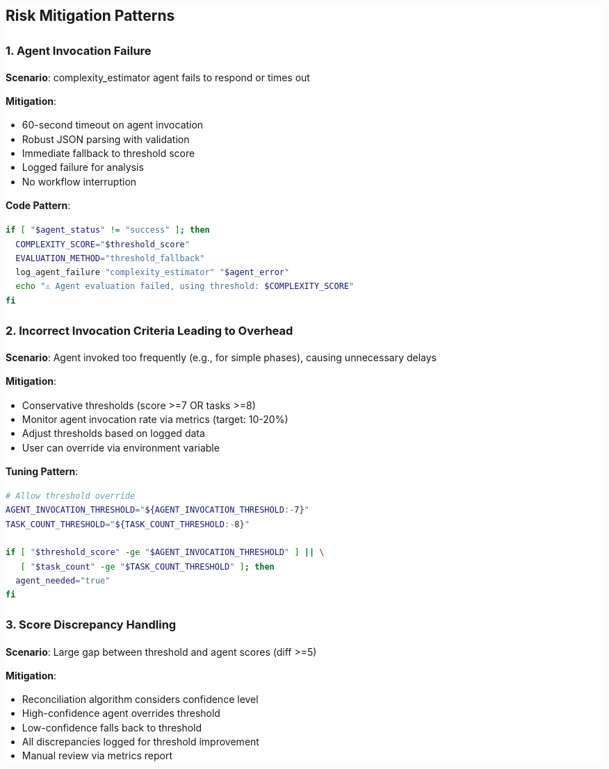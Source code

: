 
## Risk Mitigation Patterns

### 1. Agent Invocation Failure

**Scenario**: complexity_estimator agent fails to respond or times out

**Mitigation**:
- 60-second timeout on agent invocation
- Robust JSON parsing with validation
- Immediate fallback to threshold score
- Logged failure for analysis
- No workflow interruption

**Code Pattern**:
```bash
if [ "$agent_status" != "success" ]; then
  COMPLEXITY_SCORE="$threshold_score"
  EVALUATION_METHOD="threshold_fallback"
  log_agent_failure "complexity_estimator" "$agent_error"
  echo "⚠ Agent evaluation failed, using threshold: $COMPLEXITY_SCORE"
fi
```

### 2. Incorrect Invocation Criteria Leading to Overhead

**Scenario**: Agent invoked too frequently (e.g., for simple phases), causing unnecessary delays

**Mitigation**:
- Conservative thresholds (score >=7 OR tasks >=8)
- Monitor agent invocation rate via metrics (target: 10-20%)
- Adjust thresholds based on logged data
- User can override via environment variable

**Tuning Pattern**:
```bash
# Allow threshold override
AGENT_INVOCATION_THRESHOLD="${AGENT_INVOCATION_THRESHOLD:-7}"
TASK_COUNT_THRESHOLD="${TASK_COUNT_THRESHOLD:-8}"

if [ "$threshold_score" -ge "$AGENT_INVOCATION_THRESHOLD" ] || \
   [ "$task_count" -ge "$TASK_COUNT_THRESHOLD" ]; then
  agent_needed="true"
fi
```

### 3. Score Discrepancy Handling

**Scenario**: Large gap between threshold and agent scores (diff >=5)

**Mitigation**:
- Reconciliation algorithm considers confidence level
- High-confidence agent overrides threshold
- Low-confidence falls back to threshold
- All discrepancies logged for threshold improvement
- Manual review via metrics report
